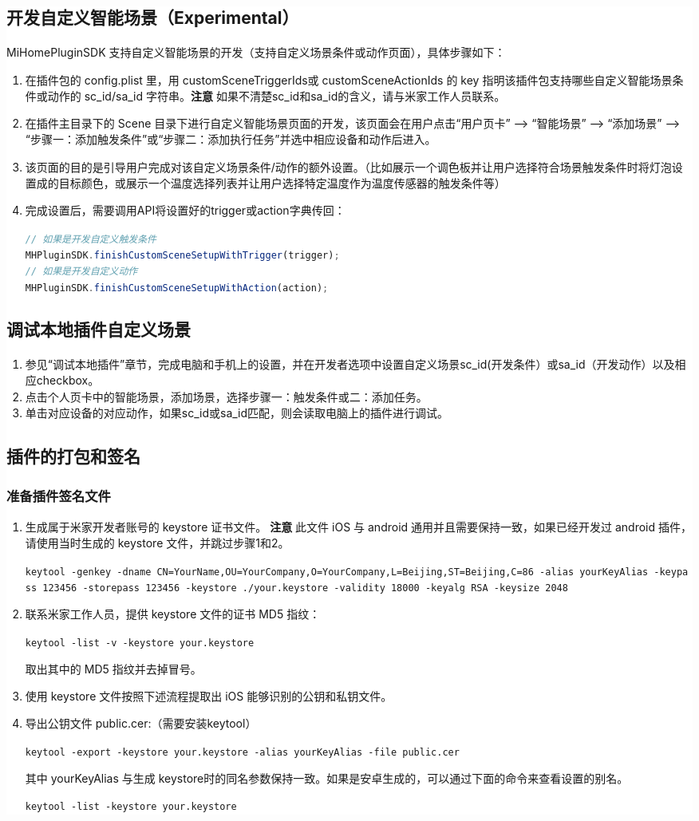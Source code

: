 ## 开发自定义智能场景（Experimental）
MiHomePluginSDK 支持自定义智能场景的开发（支持自定义场景条件或动作页面），具体步骤如下：

1. 在插件包的 config.plist 里，用 customSceneTriggerIds或 customSceneActionIds 的 key 指明该插件包支持哪些自定义智能场景条件或动作的 sc_id/sa_id 字符串。**注意** 如果不清楚sc_id和sa_id的含义，请与米家工作人员联系。
2. 在插件主目录下的 Scene 目录下进行自定义智能场景页面的开发，该页面会在用户点击“用户页卡” --> “智能场景” --> “添加场景” --> “步骤一：添加触发条件”或“步骤二：添加执行任务”并选中相应设备和动作后进入。
3. 该页面的目的是引导用户完成对该自定义场景条件/动作的额外设置。（比如展示一个调色板并让用户选择符合场景触发条件时将灯泡设置成的目标颜色，或展示一个温度选择列表并让用户选择特定温度作为温度传感器的触发条件等）
4. 完成设置后，需要调用API将设置好的trigger或action字典传回：

   ```js
   // 如果是开发自定义触发条件
   MHPluginSDK.finishCustomSceneSetupWithTrigger(trigger);
   // 如果是开发自定义动作
   MHPluginSDK.finishCustomSceneSetupWithAction(action);

   ```

## 调试本地插件自定义场景
1. 参见“调试本地插件”章节，完成电脑和手机上的设置，并在开发者选项中设置自定义场景sc_id(开发条件）或sa_id（开发动作）以及相应checkbox。
2. 点击个人页卡中的智能场景，添加场景，选择步骤一：触发条件或二：添加任务。
3. 单击对应设备的对应动作，如果sc_id或sa_id匹配，则会读取电脑上的插件进行调试。

## 插件的打包和签名

### 准备插件签名文件
1. 生成属于米家开发者账号的 keystore 证书文件。 **注意** 此文件 iOS 与 android 通用并且需要保持一致，如果已经开发过 android 插件，请使用当时生成的 keystore 文件，并跳过步骤1和2。

   ```
   keytool -genkey -dname CN=YourName,OU=YourCompany,O=YourCompany,L=Beijing,ST=Beijing,C=86 -alias yourKeyAlias -keypass 123456 -storepass 123456 -keystore ./your.keystore -validity 18000 -keyalg RSA -keysize 2048
   ```

2. 联系米家工作人员，提供 keystore 文件的证书 MD5 指纹：

   ```
   keytool -list -v -keystore your.keystore
   ```

   取出其中的 MD5 指纹并去掉冒号。
3. 使用 keystore 文件按照下述流程提取出 iOS 能够识别的公钥和私钥文件。
4. 导出公钥文件 public.cer:（需要安装keytool）

   ```
   keytool -export -keystore your.keystore -alias yourKeyAlias -file public.cer
   ```

   其中 yourKeyAlias 与生成 keystore时的同名参数保持一致。如果是安卓生成的，可以通过下面的命令来查看设置的别名。

   ```
   keytool -list -keystore your.keystore
   ```

